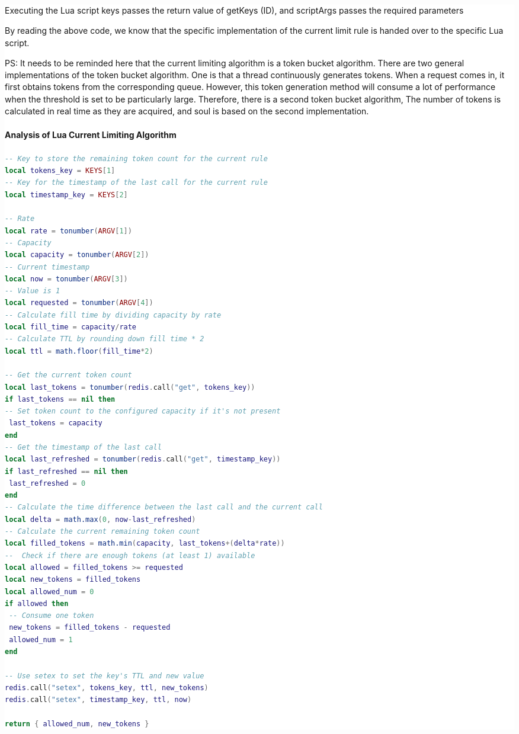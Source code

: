 Executing the Lua script keys passes the return value of getKeys (ID), and scriptArgs passes the required parameters

By reading the above code, we know that the specific implementation of the current limit rule is handed over to the specific Lua script.

PS: It needs to be reminded here that the current limiting algorithm is a token bucket algorithm. There are two general implementations of the token bucket algorithm. One is that a thread continuously generates tokens. When a request comes in, it first obtains tokens from the corresponding queue. However, this token generation method will consume a lot of performance when the threshold is set to be particularly large. Therefore, there is a second token bucket algorithm, The number of tokens is calculated in real time as they are acquired, and soul is based on the second implementation.

#### Analysis of Lua Current Limiting Algorithm

```lua
-- Key to store the remaining token count for the current rule
local tokens_key = KEYS[1]
-- Key for the timestamp of the last call for the current rule
local timestamp_key = KEYS[2]

-- Rate
local rate = tonumber(ARGV[1])
-- Capacity
local capacity = tonumber(ARGV[2])
-- Current timestamp
local now = tonumber(ARGV[3])
-- Value is 1
local requested = tonumber(ARGV[4])
-- Calculate fill time by dividing capacity by rate
local fill_time = capacity/rate
-- Calculate TTL by rounding down fill time * 2
local ttl = math.floor(fill_time*2)

-- Get the current token count
local last_tokens = tonumber(redis.call("get", tokens_key))
if last_tokens == nil then
-- Set token count to the configured capacity if it's not present
 last_tokens = capacity
end
-- Get the timestamp of the last call
local last_refreshed = tonumber(redis.call("get", timestamp_key))
if last_refreshed == nil then
 last_refreshed = 0
end
-- Calculate the time difference between the last call and the current call
local delta = math.max(0, now-last_refreshed)
-- Calculate the current remaining token count
local filled_tokens = math.min(capacity, last_tokens+(delta*rate))
--  Check if there are enough tokens (at least 1) available
local allowed = filled_tokens >= requested
local new_tokens = filled_tokens
local allowed_num = 0
if allowed then
 -- Consume one token
 new_tokens = filled_tokens - requested
 allowed_num = 1
end

-- Use setex to set the key's TTL and new value
redis.call("setex", tokens_key, ttl, new_tokens)
redis.call("setex", timestamp_key, ttl, now)

return { allowed_num, new_tokens }
```
